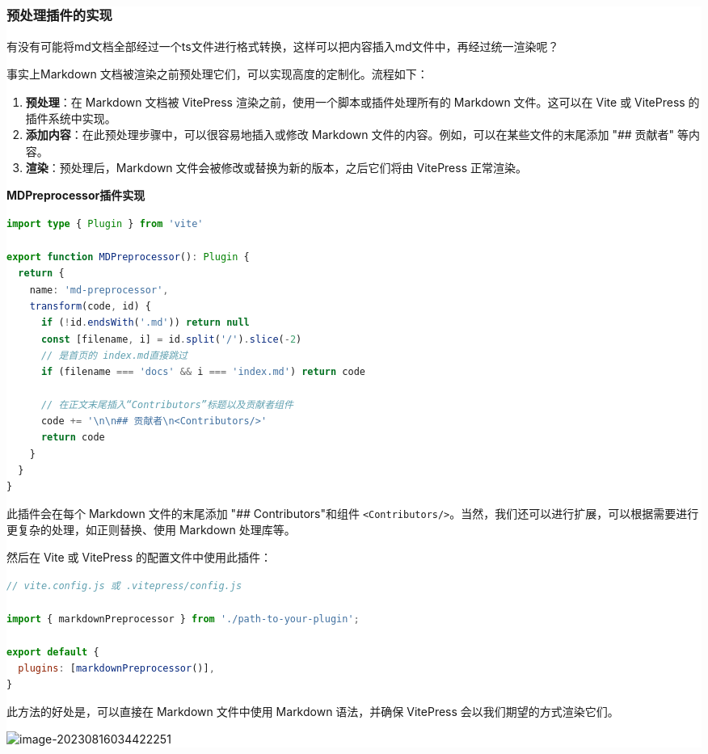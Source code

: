 ### 预处理插件的实现

有没有可能将md文档全部经过一个ts文件进行格式转换，这样可以把内容插入md文件中，再经过统一渲染呢？

事实上Markdown 文档被渲染之前预处理它们，可以实现高度的定制化。流程如下：

1. **预处理**：在 Markdown 文档被 VitePress 渲染之前，使用一个脚本或插件处理所有的 Markdown 文件。这可以在 Vite 或 VitePress 的插件系统中实现。
2. **添加内容**：在此预处理步骤中，可以很容易地插入或修改 Markdown 文件的内容。例如，可以在某些文件的末尾添加 "## 贡献者" 等内容。
3. **渲染**：预处理后，Markdown 文件会被修改或替换为新的版本，之后它们将由 VitePress 正常渲染。

**MDPreprocessor插件实现**

```typescript
import type { Plugin } from 'vite'

export function MDPreprocessor(): Plugin {
  return {
    name: 'md-preprocessor',
    transform(code, id) {
      if (!id.endsWith('.md')) return null
      const [filename, i] = id.split('/').slice(-2)
      // 是首页的 index.md直接跳过
      if (filename === 'docs' && i === 'index.md') return code

      // 在正文末尾插入“Contributors”标题以及贡献者组件
      code += '\n\n## 贡献者\n<Contributors/>'
      return code
    }
  }
}
```

此插件会在每个 Markdown 文件的末尾添加 "## Contributors"和组件 `<Contributors/>`。当然，我们还可以进行扩展，可以根据需要进行更复杂的处理，如正则替换、使用 Markdown 处理库等。

然后在 Vite 或 VitePress 的配置文件中使用此插件：

```javascript
// vite.config.js 或 .vitepress/config.js

import { markdownPreprocessor } from './path-to-your-plugin';

export default {
  plugins: [markdownPreprocessor()],
}
```

此方法的好处是，可以直接在 Markdown 文件中使用 Markdown 语法，并确保 VitePress 会以我们期望的方式渲染它们。

![image-20230816034422251](https://cdn.jsdelivr.net/gh/Moyu-moyuing/ImageHostingWebsite@main/Img/202308160344371.png)
